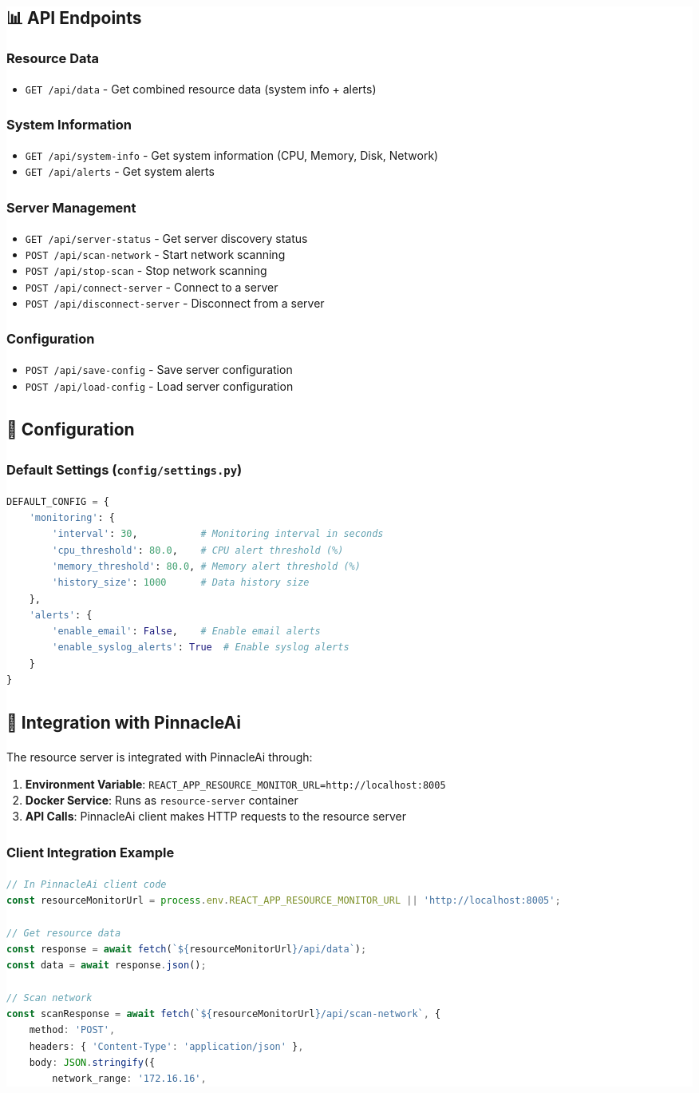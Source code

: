## 📊 **API Endpoints**

### **Resource Data**
- `GET /api/data` - Get combined resource data (system info + alerts)

### **System Information**
- `GET /api/system-info` - Get system information (CPU, Memory, Disk, Network)
- `GET /api/alerts` - Get system alerts

### **Server Management**
- `GET /api/server-status` - Get server discovery status
- `POST /api/scan-network` - Start network scanning
- `POST /api/stop-scan` - Stop network scanning
- `POST /api/connect-server` - Connect to a server
- `POST /api/disconnect-server` - Disconnect from a server

### **Configuration**
- `POST /api/save-config` - Save server configuration
- `POST /api/load-config` - Load server configuration

## 🔧 **Configuration**

### **Default Settings** (`config/settings.py`)
```python
DEFAULT_CONFIG = {
    'monitoring': {
        'interval': 30,           # Monitoring interval in seconds
        'cpu_threshold': 80.0,    # CPU alert threshold (%)
        'memory_threshold': 80.0, # Memory alert threshold (%)
        'history_size': 1000      # Data history size
    },
    'alerts': {
        'enable_email': False,    # Enable email alerts
        'enable_syslog_alerts': True  # Enable syslog alerts
    }
}
```

## 🔗 **Integration with PinnacleAi**

The resource server is integrated with PinnacleAi through:

1. **Environment Variable**: `REACT_APP_RESOURCE_MONITOR_URL=http://localhost:8005`
2. **Docker Service**: Runs as `resource-server` container
3. **API Calls**: PinnacleAi client makes HTTP requests to the resource server

### **Client Integration Example**
```typescript
// In PinnacleAi client code
const resourceMonitorUrl = process.env.REACT_APP_RESOURCE_MONITOR_URL || 'http://localhost:8005';

// Get resource data
const response = await fetch(`${resourceMonitorUrl}/api/data`);
const data = await response.json();

// Scan network
const scanResponse = await fetch(`${resourceMonitorUrl}/api/scan-network`, {
    method: 'POST',
    headers: { 'Content-Type': 'application/json' },
    body: JSON.stringify({
        network_range: '172.16.16',
```